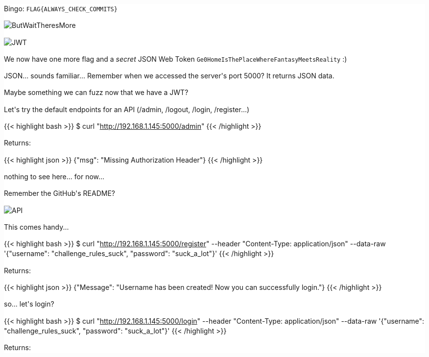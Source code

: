 
Bingo: <code>FLAG{ALWAYS_CHECK_COMMITS}</code>

![ButWaitTheresMore](/images/ctfs/schneidelec/bwtm.jpg)

![JWT](/images/ctfs/schneidelec/jwt.png)


We now have one more flag and a *secret* JSON Web Token <code>Ge0HomeIsThePlaceWhereFantasyMeetsReality</code> :) 


JSON... sounds familiar... Remember when we accessed the server's port 5000? It returns JSON data.


Maybe something we can fuzz now that we have a JWT?


Let's try the default endpoints for an API (/admin, /logout, /login, /register...)


{{< highlight bash >}}
$ curl "http://192.168.1.145:5000/admin"
{{< /highlight >}}


Returns:

{{< highlight json >}}
{"msg": "Missing Authorization Header"}
{{< /highlight >}}

nothing to see here... for now...

Remember the GitHub's README?

![API](/images/ctfs/schneidelec/api.png)


This comes handy...

{{< highlight bash >}}
$ curl "http://192.168.1.145:5000/register" --header "Content-Type: application/json" --data-raw '{"username": "challenge_rules_suck", "password": "suck_a_lot"}'
{{< /highlight >}}


Returns:

{{< highlight json >}}
{"Message": "Username has been created! Now you can successfully login."}
{{< /highlight >}}

so... let's login?

{{< highlight bash >}}
$ curl "http://192.168.1.145:5000/login" --header "Content-Type: application/json" --data-raw '{"username": "challenge_rules_suck", "password": "suck_a_lot"}'
{{< /highlight >}}


Returns:
